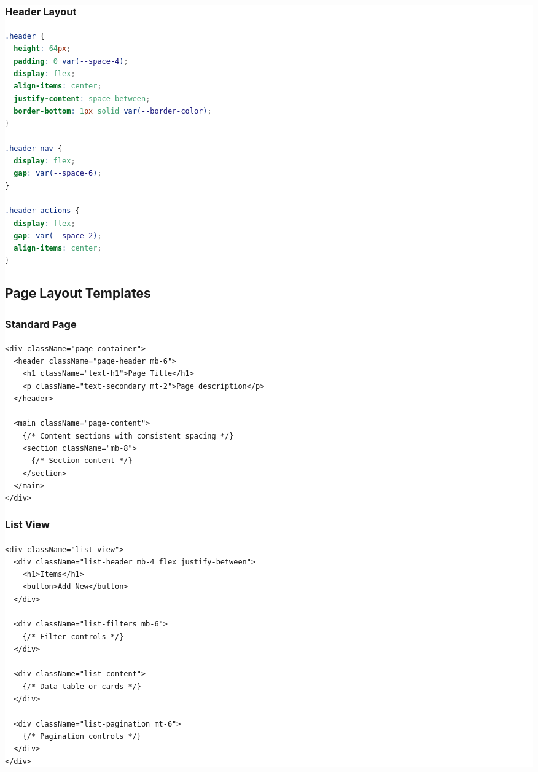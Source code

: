 ### Header Layout
```css
.header {
  height: 64px;
  padding: 0 var(--space-4);
  display: flex;
  align-items: center;
  justify-content: space-between;
  border-bottom: 1px solid var(--border-color);
}

.header-nav {
  display: flex;
  gap: var(--space-6);
}

.header-actions {
  display: flex;
  gap: var(--space-2);
  align-items: center;
}
```

## Page Layout Templates

### Standard Page
```tsx
<div className="page-container">
  <header className="page-header mb-6">
    <h1 className="text-h1">Page Title</h1>
    <p className="text-secondary mt-2">Page description</p>
  </header>
  
  <main className="page-content">
    {/* Content sections with consistent spacing */}
    <section className="mb-8">
      {/* Section content */}
    </section>
  </main>
</div>
```

### List View
```tsx
<div className="list-view">
  <div className="list-header mb-4 flex justify-between">
    <h1>Items</h1>
    <button>Add New</button>
  </div>
  
  <div className="list-filters mb-6">
    {/* Filter controls */}
  </div>
  
  <div className="list-content">
    {/* Data table or cards */}
  </div>
  
  <div className="list-pagination mt-6">
    {/* Pagination controls */}
  </div>
</div>
```